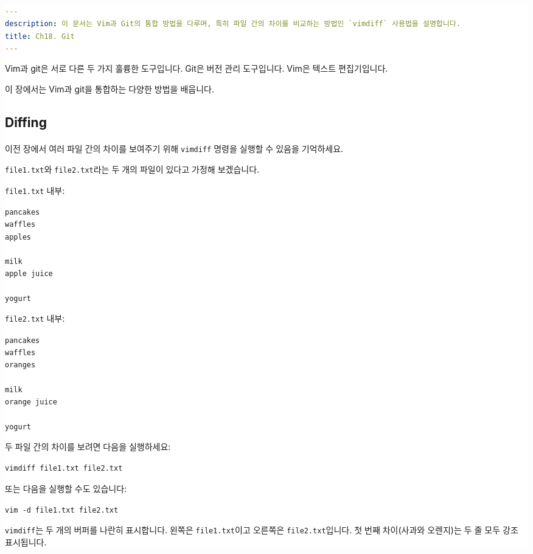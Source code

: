 ```yaml
---
description: 이 문서는 Vim과 Git의 통합 방법을 다루며, 특히 파일 간의 차이를 비교하는 방법인 `vimdiff` 사용법을 설명합니다.
title: Ch18. Git
---
```


Vim과 git은 서로 다른 두 가지 훌륭한 도구입니다. Git은 버전 관리 도구입니다. Vim은 텍스트 편집기입니다.

이 장에서는 Vim과 git을 통합하는 다양한 방법을 배웁니다.

## Diffing

이전 장에서 여러 파일 간의 차이를 보여주기 위해 `vimdiff` 명령을 실행할 수 있음을 기억하세요.

`file1.txt`와 `file2.txt`라는 두 개의 파일이 있다고 가정해 보겠습니다.

`file1.txt` 내부:

```shell
pancakes
waffles
apples

milk
apple juice

yogurt
```

`file2.txt` 내부:

```shell
pancakes
waffles
oranges

milk
orange juice

yogurt
```

두 파일 간의 차이를 보려면 다음을 실행하세요:

```shell
vimdiff file1.txt file2.txt
```

또는 다음을 실행할 수도 있습니다:

```shell
vim -d file1.txt file2.txt
```

`vimdiff`는 두 개의 버퍼를 나란히 표시합니다. 왼쪽은 `file1.txt`이고 오른쪽은 `file2.txt`입니다. 첫 번째 차이(사과와 오렌지)는 두 줄 모두 강조 표시됩니다.
